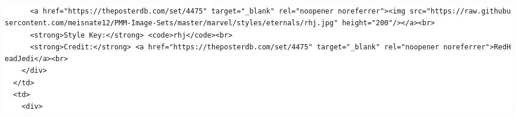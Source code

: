           <a href="https://theposterdb.com/set/4475" target="_blank" rel="noopener noreferrer"><img src="https://raw.githubusercontent.com/meisnate12/PMM-Image-Sets/master/marvel/styles/eternals/rhj.jpg" height="200"/></a><br>
          <strong>Style Key:</strong> <code>rhj</code><br>
          <strong>Credit:</strong> <a href="https://theposterdb.com/set/4475" target="_blank" rel="noopener noreferrer">RedHeadJedi</a><br>
        </div>
      </td>
      <td>
        <div>